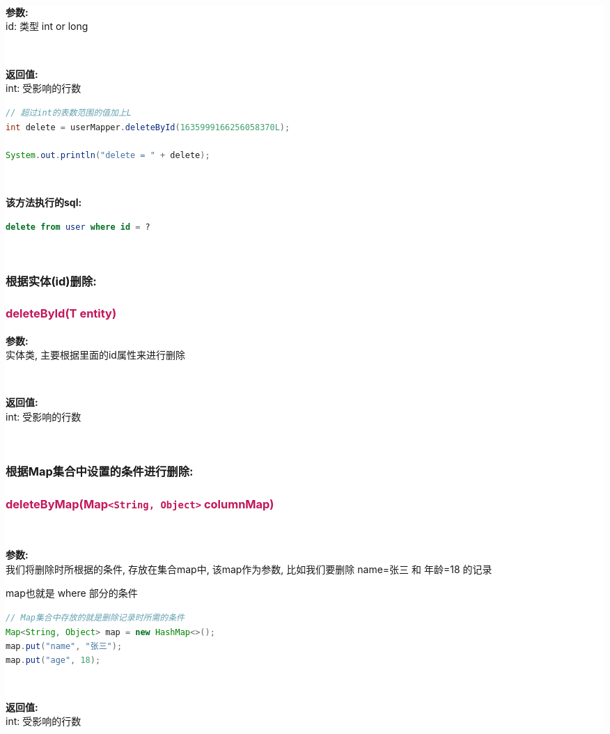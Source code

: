 **参数:**  
id: 类型 int or long

<br>

**返回值:**  
int: 受影响的行数

```java
// 超过int的表数范围的值加上L
int delete = userMapper.deleteById(1635999166256058370L);

System.out.println("delete = " + delete);
```

<br>

**该方法执行的sql:**  
```sql
delete from user where id = ?
``` 

<br>

### 根据实体(id)删除:
### **<font color="#C2185B">deleteById(T entity)</font>**  

**参数:**  
实体类, 主要根据里面的id属性来进行删除

<br>

**返回值:**  
int: 受影响的行数

<br>

### 根据Map集合中设置的条件进行删除:
### **<font color="#C2185B">deleteByMap(Map``<String, Object>`` columnMap)</font>**  

<br>

**参数:**  
我们将删除时所根据的条件, 存放在集合map中, 该map作为参数, 比如我们要删除 name=张三 和 年龄=18 的记录

map也就是 where 部分的条件
```java
// Map集合中存放的就是删除记录时所需的条件
Map<String, Object> map = new HashMap<>();
map.put("name", "张三");
map.put("age", 18);
```

<br>

**返回值:**  
int: 受影响的行数
